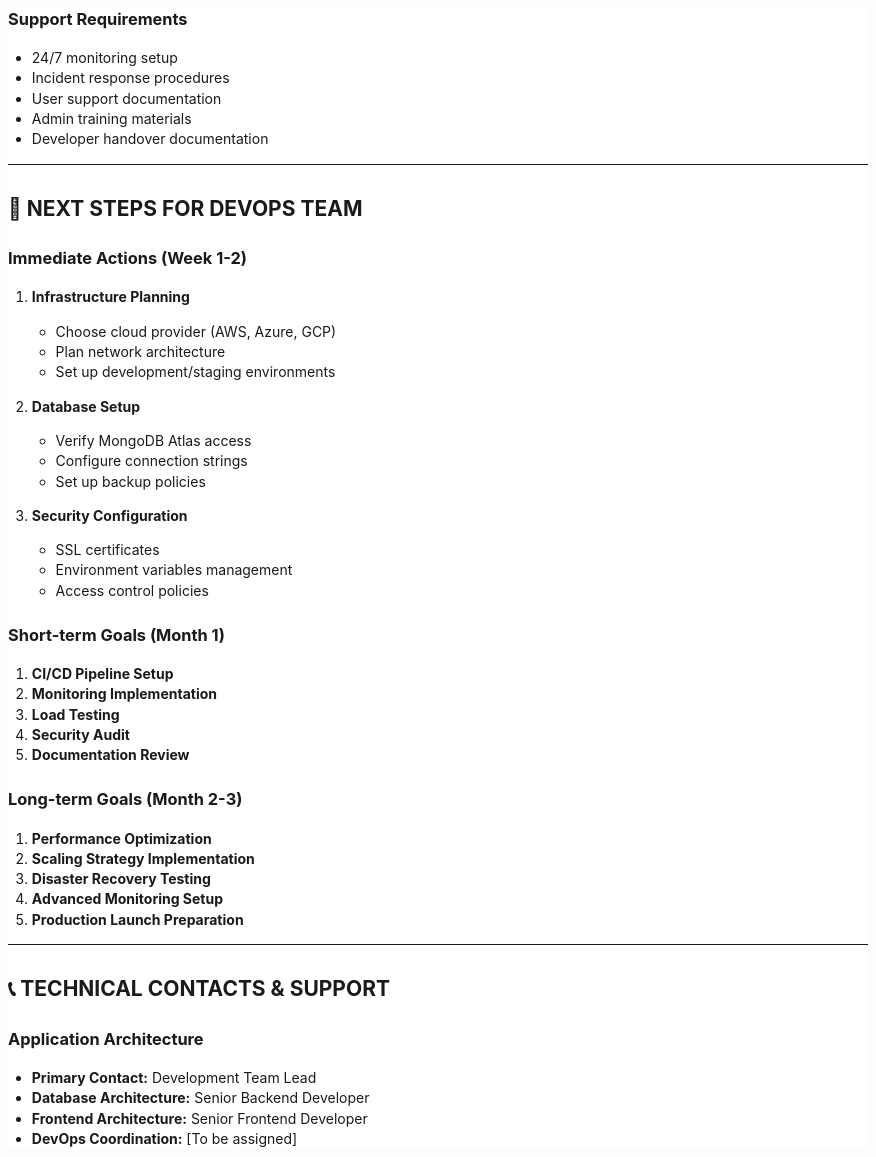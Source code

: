 ### **Support Requirements**
- 24/7 monitoring setup
- Incident response procedures
- User support documentation
- Admin training materials
- Developer handover documentation

---

## 🎯 **NEXT STEPS FOR DEVOPS TEAM**

### **Immediate Actions (Week 1-2)**
1. **Infrastructure Planning**
   - Choose cloud provider (AWS, Azure, GCP)
   - Plan network architecture
   - Set up development/staging environments

2. **Database Setup**
   - Verify MongoDB Atlas access
   - Configure connection strings
   - Set up backup policies

3. **Security Configuration**
   - SSL certificates
   - Environment variables management
   - Access control policies

### **Short-term Goals (Month 1)**
1. **CI/CD Pipeline Setup**
2. **Monitoring Implementation**
3. **Load Testing**
4. **Security Audit**
5. **Documentation Review**

### **Long-term Goals (Month 2-3)**
1. **Performance Optimization**
2. **Scaling Strategy Implementation**
3. **Disaster Recovery Testing**
4. **Advanced Monitoring Setup**
5. **Production Launch Preparation**

---

## 📞 **TECHNICAL CONTACTS & SUPPORT**

### **Application Architecture**
- **Primary Contact:** Development Team Lead
- **Database Architecture:** Senior Backend Developer
- **Frontend Architecture:** Senior Frontend Developer
- **DevOps Coordination:** [To be assigned]
